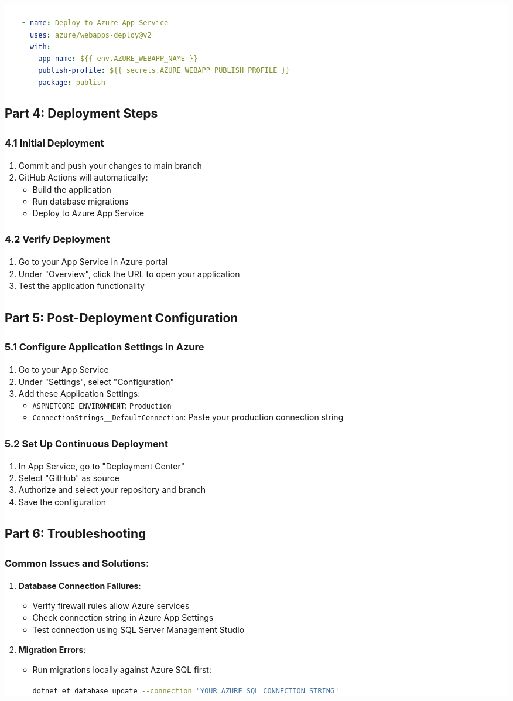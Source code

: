 ```yaml

    - name: Deploy to Azure App Service
      uses: azure/webapps-deploy@v2
      with:
        app-name: ${{ env.AZURE_WEBAPP_NAME }}
        publish-profile: ${{ secrets.AZURE_WEBAPP_PUBLISH_PROFILE }}
        package: publish
```

## Part 4: Deployment Steps

### 4.1 Initial Deployment
1. Commit and push your changes to main branch
2. GitHub Actions will automatically:
   - Build the application
   - Run database migrations
   - Deploy to Azure App Service

### 4.2 Verify Deployment
1. Go to your App Service in Azure portal
2. Under "Overview", click the URL to open your application
3. Test the application functionality

## Part 5: Post-Deployment Configuration

### 5.1 Configure Application Settings in Azure
1. Go to your App Service
2. Under "Settings", select "Configuration"
3. Add these Application Settings:
   - `ASPNETCORE_ENVIRONMENT`: `Production`
   - `ConnectionStrings__DefaultConnection`: Paste your production connection string

### 5.2 Set Up Continuous Deployment
1. In App Service, go to "Deployment Center"
2. Select "GitHub" as source
3. Authorize and select your repository and branch
4. Save the configuration

## Part 6: Troubleshooting

### Common Issues and Solutions:
1. **Database Connection Failures**:
   - Verify firewall rules allow Azure services
   - Check connection string in Azure App Settings
   - Test connection using SQL Server Management Studio

2. **Migration Errors**:
   - Run migrations locally against Azure SQL first:
     ```bash
     dotnet ef database update --connection "YOUR_AZURE_SQL_CONNECTION_STRING"
     ```

